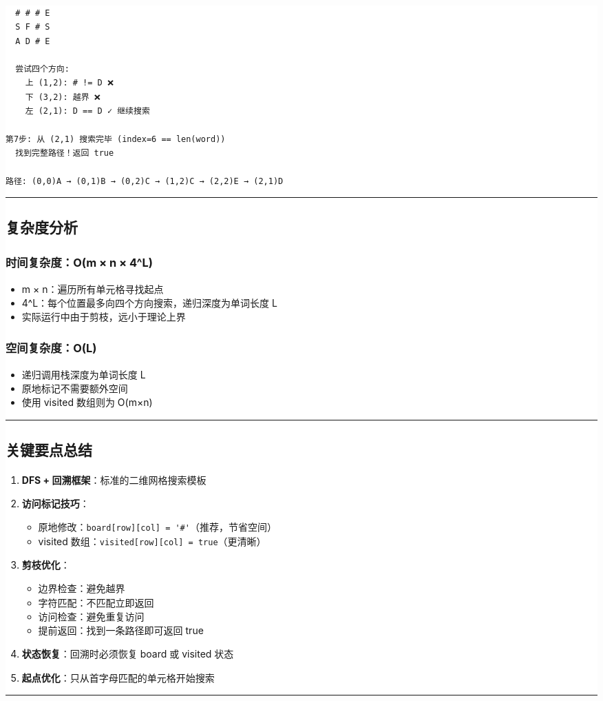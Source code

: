 ```
  # # # E
  S F # S
  A D # E

  尝试四个方向:
    上 (1,2): # != D ❌
    下 (3,2): 越界 ❌
    左 (2,1): D == D ✓ 继续搜索

第7步: 从 (2,1) 搜索完毕 (index=6 == len(word))
  找到完整路径！返回 true

路径: (0,0)A → (0,1)B → (0,2)C → (1,2)C → (2,2)E → (2,1)D
```

---

## 复杂度分析

### 时间复杂度：O(m × n × 4^L)

- m × n：遍历所有单元格寻找起点
- 4^L：每个位置最多向四个方向搜索，递归深度为单词长度 L
- 实际运行中由于剪枝，远小于理论上界

### 空间复杂度：O(L)

- 递归调用栈深度为单词长度 L
- 原地标记不需要额外空间
- 使用 visited 数组则为 O(m×n)

---

## 关键要点总结

1. **DFS + 回溯框架**：标准的二维网格搜索模板

2. **访问标记技巧**：
   - 原地修改：`board[row][col] = '#'`（推荐，节省空间）
   - visited 数组：`visited[row][col] = true`（更清晰）

3. **剪枝优化**：
   - 边界检查：避免越界
   - 字符匹配：不匹配立即返回
   - 访问检查：避免重复访问
   - 提前返回：找到一条路径即可返回 true

4. **状态恢复**：回溯时必须恢复 board 或 visited 状态

5. **起点优化**：只从首字母匹配的单元格开始搜索

---
